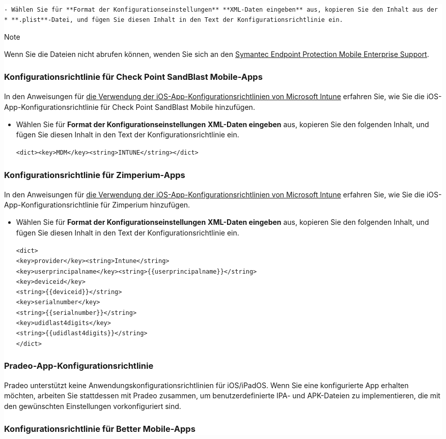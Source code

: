     - Wählen Sie für **Format der Konfigurationseinstellungen** **XML-Daten eingeben** aus, kopieren Sie den Inhalt aus der * **.plist**-Datei, und fügen Sie diesen Inhalt in den Text der Konfigurationsrichtlinie ein.

> [!NOTE]
> Wenn Sie die Dateien nicht abrufen können, wenden Sie sich an den [Symantec Endpoint Protection Mobile Enterprise Support](https://support.symantec.com/en_US/contact-support.html).

### <a name="check-point-sandblast-mobile-app-configuration-policy"></a>Konfigurationsrichtlinie für Check Point SandBlast Mobile-Apps

In den Anweisungen für [die Verwendung der iOS-App-Konfigurationsrichtlinien von Microsoft Intune](../apps/app-configuration-policies-use-ios.md) erfahren Sie, wie Sie die iOS-App-Konfigurationsrichtlinie für Check Point SandBlast Mobile hinzufügen.

- Wählen Sie für **Format der Konfigurationseinstellungen** **XML-Daten eingeben** aus, kopieren Sie den folgenden Inhalt, und fügen Sie diesen Inhalt in den Text der Konfigurationsrichtlinie ein.

  `<dict><key>MDM</key><string>INTUNE</string></dict>`


### <a name="zimperium-app-configuration-policy"></a>Konfigurationsrichtlinie für Zimperium-Apps

In den Anweisungen für [die Verwendung der iOS-App-Konfigurationsrichtlinien von Microsoft Intune](../apps/app-configuration-policies-use-ios.md) erfahren Sie, wie Sie die iOS-App-Konfigurationsrichtlinie für Zimperium hinzufügen.

- Wählen Sie für **Format der Konfigurationseinstellungen** **XML-Daten eingeben** aus, kopieren Sie den folgenden Inhalt, und fügen Sie diesen Inhalt in den Text der Konfigurationsrichtlinie ein.

   ```
   <dict>
   <key>provider</key><string>Intune</string>
   <key>userprincipalname</key><string>{{userprincipalname}}</string>
   <key>deviceid</key>
   <string>{{deviceid}}</string>
   <key>serialnumber</key>
   <string>{{serialnumber}}</string>
   <key>udidlast4digits</key>
   <string>{{udidlast4digits}}</string>
   </dict>
   ```

### <a name="pradeo-app-configuration-policy"></a>Pradeo-App-Konfigurationsrichtlinie

Pradeo unterstützt keine Anwendungskonfigurationsrichtlinien für iOS/iPadOS.  Wenn Sie eine konfigurierte App erhalten möchten, arbeiten Sie stattdessen mit Pradeo zusammen, um benutzerdefinierte IPA- und APK-Dateien zu implementieren, die mit den gewünschten Einstellungen vorkonfiguriert sind.

### <a name="better-mobile-app-configuration-policy"></a>Konfigurationsrichtlinie für Better Mobile-Apps
